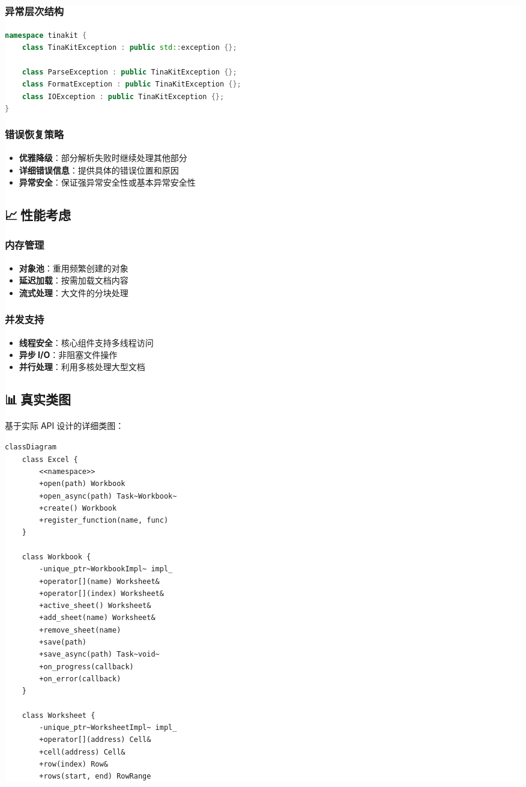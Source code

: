 ### 异常层次结构

```cpp
namespace tinakit {
    class TinaKitException : public std::exception {};
    
    class ParseException : public TinaKitException {};
    class FormatException : public TinaKitException {};
    class IOException : public TinaKitException {};
}
```

### 错误恢复策略

- **优雅降级**：部分解析失败时继续处理其他部分
- **详细错误信息**：提供具体的错误位置和原因
- **异常安全**：保证强异常安全性或基本异常安全性

## 📈 性能考虑

### 内存管理
- **对象池**：重用频繁创建的对象
- **延迟加载**：按需加载文档内容
- **流式处理**：大文件的分块处理

### 并发支持
- **线程安全**：核心组件支持多线程访问
- **异步 I/O**：非阻塞文件操作
- **并行处理**：利用多核处理大型文档

## 📊 真实类图

基于实际 API 设计的详细类图：

```mermaid
classDiagram
    class Excel {
        <<namespace>>
        +open(path) Workbook
        +open_async(path) Task~Workbook~
        +create() Workbook
        +register_function(name, func)
    }

    class Workbook {
        -unique_ptr~WorkbookImpl~ impl_
        +operator[](name) Worksheet&
        +operator[](index) Worksheet&
        +active_sheet() Worksheet&
        +add_sheet(name) Worksheet&
        +remove_sheet(name)
        +save(path)
        +save_async(path) Task~void~
        +on_progress(callback)
        +on_error(callback)
    }

    class Worksheet {
        -unique_ptr~WorksheetImpl~ impl_
        +operator[](address) Cell&
        +cell(address) Cell&
        +row(index) Row&
        +rows(start, end) RowRange
```